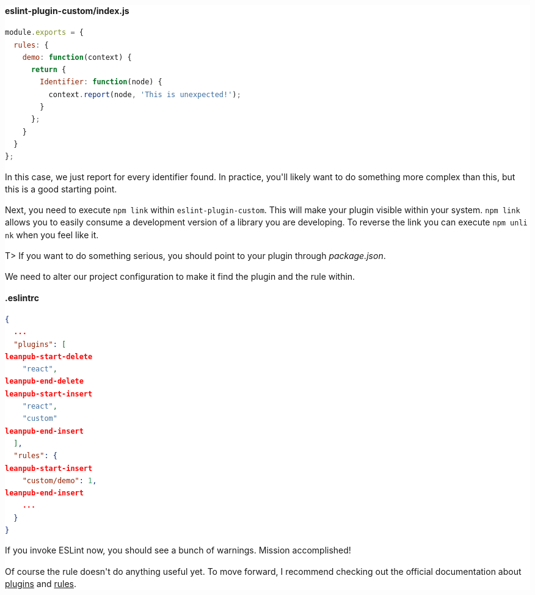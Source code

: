 **eslint-plugin-custom/index.js**

```javascript
module.exports = {
  rules: {
    demo: function(context) {
      return {
        Identifier: function(node) {
          context.report(node, 'This is unexpected!');
        }
      };
    }
  }
};
```

In this case, we just report for every identifier found. In practice, you'll likely want to do something more complex than this, but this is a good starting point.

Next, you need to execute `npm link` within `eslint-plugin-custom`. This will make your plugin visible within your system. `npm link` allows you to easily consume a development version of a library you are developing. To reverse the link you can execute `npm unlink` when you feel like it.

T> If you want to do something serious, you should point to your plugin through *package.json*.

We need to alter our project configuration to make it find the plugin and the rule within.

**.eslintrc**

```json
{
  ...
  "plugins": [
leanpub-start-delete
    "react",
leanpub-end-delete
leanpub-start-insert
    "react",
    "custom"
leanpub-end-insert
  ],
  "rules": {
leanpub-start-insert
    "custom/demo": 1,
leanpub-end-insert
    ...
  }
}
```

If you invoke ESLint now, you should see a bunch of warnings. Mission accomplished!

Of course the rule doesn't do anything useful yet. To move forward, I recommend checking out the official documentation about [plugins](http://eslint.org/docs/developer-guide/working-with-plugins.html) and [rules](http://eslint.org/docs/developer-guide/working-with-rules.html).
